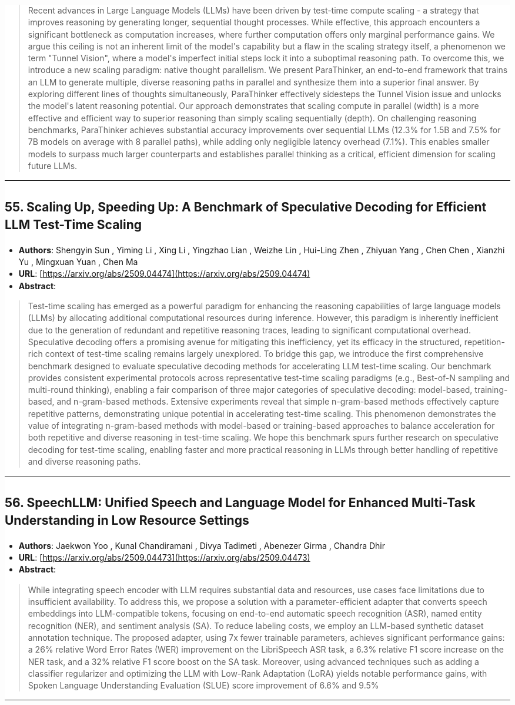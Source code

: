 > Recent advances in Large Language Models (LLMs) have been driven by test-time compute scaling - a strategy that improves reasoning by generating longer, sequential thought processes. While effective, this approach encounters a significant bottleneck as computation increases, where further computation offers only marginal performance gains. We argue this ceiling is not an inherent limit of the model's capability but a flaw in the scaling strategy itself, a phenomenon we term "Tunnel Vision", where a model's imperfect initial steps lock it into a suboptimal reasoning path. To overcome this, we introduce a new scaling paradigm: native thought parallelism. We present ParaThinker, an end-to-end framework that trains an LLM to generate multiple, diverse reasoning paths in parallel and synthesize them into a superior final answer. By exploring different lines of thoughts simultaneously, ParaThinker effectively sidesteps the Tunnel Vision issue and unlocks the model's latent reasoning potential. Our approach demonstrates that scaling compute in parallel (width) is a more effective and efficient way to superior reasoning than simply scaling sequentially (depth). On challenging reasoning benchmarks, ParaThinker achieves substantial accuracy improvements over sequential LLMs (12.3% for 1.5B and 7.5% for 7B models on average with 8 parallel paths), while adding only negligible latency overhead (7.1%). This enables smaller models to surpass much larger counterparts and establishes parallel thinking as a critical, efficient dimension for scaling future LLMs.

---

## 55. Scaling Up, Speeding Up: A Benchmark of Speculative Decoding for Efficient LLM Test-Time Scaling
- **Authors**: Shengyin Sun , Yiming Li , Xing Li , Yingzhao Lian , Weizhe Lin , Hui-Ling Zhen , Zhiyuan Yang , Chen Chen , Xianzhi Yu , Mingxuan Yuan , Chen Ma
- **URL**: [https://arxiv.org/abs/2509.04474](https://arxiv.org/abs/2509.04474)
- **Abstract**:
> Test-time scaling has emerged as a powerful paradigm for enhancing the reasoning capabilities of large language models (LLMs) by allocating additional computational resources during inference. However, this paradigm is inherently inefficient due to the generation of redundant and repetitive reasoning traces, leading to significant computational overhead. Speculative decoding offers a promising avenue for mitigating this inefficiency, yet its efficacy in the structured, repetition-rich context of test-time scaling remains largely unexplored. To bridge this gap, we introduce the first comprehensive benchmark designed to evaluate speculative decoding methods for accelerating LLM test-time scaling. Our benchmark provides consistent experimental protocols across representative test-time scaling paradigms (e.g., Best-of-N sampling and multi-round thinking), enabling a fair comparison of three major categories of speculative decoding: model-based, training-based, and n-gram-based methods. Extensive experiments reveal that simple n-gram-based methods effectively capture repetitive patterns, demonstrating unique potential in accelerating test-time scaling. This phenomenon demonstrates the value of integrating n-gram-based methods with model-based or training-based approaches to balance acceleration for both repetitive and diverse reasoning in test-time scaling. We hope this benchmark spurs further research on speculative decoding for test-time scaling, enabling faster and more practical reasoning in LLMs through better handling of repetitive and diverse reasoning paths.

---

## 56. SpeechLLM: Unified Speech and Language Model for Enhanced Multi-Task Understanding in Low Resource Settings
- **Authors**: Jaekwon Yoo , Kunal Chandiramani , Divya Tadimeti , Abenezer Girma , Chandra Dhir
- **URL**: [https://arxiv.org/abs/2509.04473](https://arxiv.org/abs/2509.04473)
- **Abstract**:
> While integrating speech encoder with LLM requires substantial data and resources, use cases face limitations due to insufficient availability. To address this, we propose a solution with a parameter-efficient adapter that converts speech embeddings into LLM-compatible tokens, focusing on end-to-end automatic speech recognition (ASR), named entity recognition (NER), and sentiment analysis (SA). To reduce labeling costs, we employ an LLM-based synthetic dataset annotation technique. The proposed adapter, using 7x fewer trainable parameters, achieves significant performance gains: a 26% relative Word Error Rates (WER) improvement on the LibriSpeech ASR task, a 6.3% relative F1 score increase on the NER task, and a 32% relative F1 score boost on the SA task. Moreover, using advanced techniques such as adding a classifier regularizer and optimizing the LLM with Low-Rank Adaptation (LoRA) yields notable performance gains, with Spoken Language Understanding Evaluation (SLUE) score improvement of 6.6% and 9.5%

---